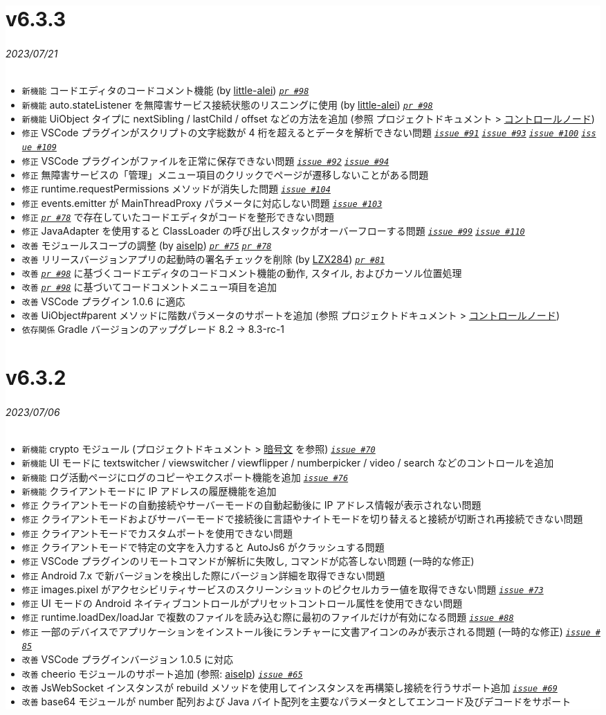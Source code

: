 # v6.3.3

###### 2023/07/21

* `新機能` コードエディタのコードコメント機能 (by [little-alei](https://github.com/little-alei)) _[`pr #98`](http://pr.autojs6.com/98)_
* `新機能` auto.stateListener を無障害サービス接続状態のリスニングに使用 (by [little-alei](https://github.com/little-alei)) _[`pr #98`](http://pr.autojs6.com/98)_
* `新機能` UiObject タイプに nextSibling / lastChild / offset などの方法を追加 (参照 プロジェクトドキュメント > [コントロールノード](https://docs.autojs6.com/#/uiObjectType))
* `修正` VSCode プラグインがスクリプトの文字総数が 4 桁を超えるとデータを解析できない問題 _[`issue #91`](http://issues.autojs6.com/91)_ _[`issue #93`](http://issues.autojs6.com/93)_ _[`issue #100`](http://issues.autojs6.com/100)_ _[`issue #109`](http://issues.autojs6.com/109)_
* `修正` VSCode プラグインがファイルを正常に保存できない問題 _[`issue #92`](http://issues.autojs6.com/91)_ _[`issue #94`](http://issues.autojs6.com/93)_
* `修正` 無障害サービスの「管理」メニュー項目のクリックでページが遷移しないことがある問題
* `修正` runtime.requestPermissions メソッドが消失した問題 _[`issue #104`](http://issues.autojs6.com/104)_
* `修正` events.emitter が MainThreadProxy パラメータに対応しない問題 _[`issue #103`](http://issues.autojs6.com/103)_
* `修正`  _[`pr #78`](http://pr.autojs6.com/78)_ で存在していたコードエディタがコードを整形できない問題
* `修正` JavaAdapter を使用すると ClassLoader の呼び出しスタックがオーバーフローする問題 _[`issue #99`](http://issues.autojs6.com/99)_ _[`issue #110`](http://issues.autojs6.com/110)_
* `改善` モジュールスコープの調整 (by [aiselp](https://github.com/aiselp)) _[`pr #75`](http://pr.autojs6.com/75)_ _[`pr #78`](http://pr.autojs6.com/78)_
* `改善` リリースバージョンアプリの起動時の署名チェックを削除 (by [LZX284](https://github.com/LZX284)) _[`pr #81`](http://pr.autojs6.com/81)_
* `改善` _[`pr #98`](http://pr.autojs6.com/98)_ に基づくコードエディタのコードコメント機能の動作, スタイル, およびカーソル位置処理
* `改善` _[`pr #98`](http://pr.autojs6.com/98)_ に基づいてコードコメントメニュー項目を追加
* `改善` VSCode プラグイン 1.0.6 に適応
* `改善` UiObject#parent メソッドに階数パラメータのサポートを追加 (参照 プロジェクトドキュメント > [コントロールノード](https://docs.autojs6.com/#/uiObjectType))
* `依存関係` Gradle バージョンのアップグレード 8.2 -> 8.3-rc-1

# v6.3.2

###### 2023/07/06

* `新機能` crypto モジュール (プロジェクトドキュメント > [暗号文](https://docs.autojs6.com/#/crypto) を参照) _[`issue #70`](http://issues.autojs6.com/70)_
* `新機能` UI モードに textswitcher / viewswitcher / viewflipper / numberpicker / video / search などのコントロールを追加
* `新機能` ログ活動ページにログのコピーやエクスポート機能を追加 _[`issue #76`](http://issues.autojs6.com/76)_
* `新機能` クライアントモードに IP アドレスの履歴機能を追加
* `修正` クライアントモードの自動接続やサーバーモードの自動起動後に IP アドレス情報が表示されない問題
* `修正` クライアントモードおよびサーバーモードで接続後に言語やナイトモードを切り替えると接続が切断され再接続できない問題
* `修正` クライアントモードでカスタムポートを使用できない問題
* `修正` クライアントモードで特定の文字を入力すると AutoJs6 がクラッシュする問題
* `修正` VSCode プラグインのリモートコマンドが解析に失敗し, コマンドが応答しない問題 (一時的な修正)
* `修正` Android 7.x で新バージョンを検出した際にバージョン詳細を取得できない問題
* `修正` images.pixel がアクセシビリティサービスのスクリーンショットのピクセルカラー値を取得できない問題 _[`issue #73`](http://issues.autojs6.com/73)_
* `修正` UI モードの Android ネイティブコントロールがプリセットコントロール属性を使用できない問題
* `修正` runtime.loadDex/loadJar で複数のファイルを読み込む際に最初のファイルだけが有効になる問題 _[`issue #88`](http://issues.autojs6.com/88)_
* `修正` 一部のデバイスでアプリケーションをインストール後にランチャーに文書アイコンのみが表示される問題 (一時的な修正) _[`issue #85`](http://issues.autojs6.com/85)_
* `改善` VSCode プラグインバージョン 1.0.5 に対応
* `改善` cheerio モジュールのサポート追加 (参照: [aiselp](https://github.com/aiselp/AutoX/commit/7176f5ad52d6904383024fb700bf19af75e22903)) _[`issue #65`](http://issues.autojs6.com/65)_
* `改善` JsWebSocket インスタンスが rebuild メソッドを使用してインスタンスを再構築し接続を行うサポート追加 _[`issue #69`](http://issues.autojs6.com/69)_
* `改善` base64 モジュールが number 配列および Java バイト配列を主要なパラメータとしてエンコード及びデコードをサポート